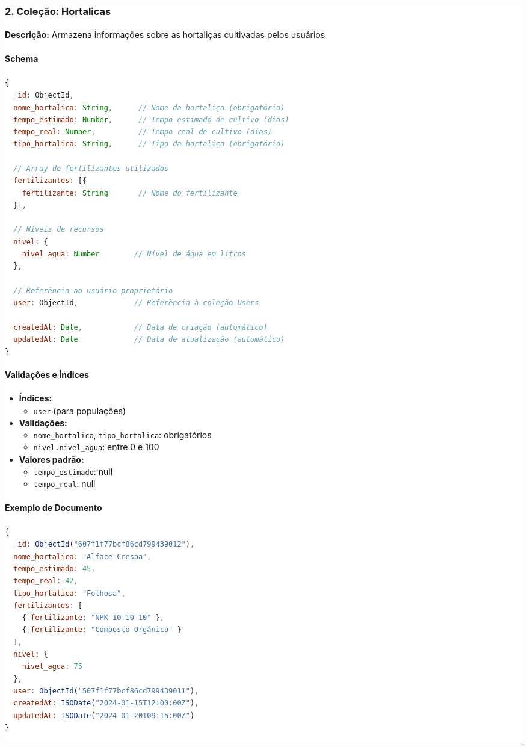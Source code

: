 ### 2. Coleção: Hortalicas

**Descrição:** Armazena informações sobre as hortaliças cultivadas pelos usuários

#### Schema
```javascript
{
  _id: ObjectId,
  nome_hortalica: String,      // Nome da hortaliça (obrigatório)
  tempo_estimado: Number,      // Tempo estimado de cultivo (dias)
  tempo_real: Number,          // Tempo real de cultivo (dias)
  tipo_hortalica: String,      // Tipo da hortaliça (obrigatório)
  
  // Array de fertilizantes utilizados
  fertilizantes: [{
    fertilizante: String       // Nome do fertilizante
  }],
  
  // Níveis de recursos
  nivel: {
    nivel_agua: Number        // Nível de água em litros
  },
  
  // Referência ao usuário proprietário
  user: ObjectId,             // Referência à coleção Users
  
  createdAt: Date,            // Data de criação (automático)
  updatedAt: Date             // Data de atualização (automático)
}
```

#### Validações e Índices
- **Índices:**
  - `user` (para populações)
- **Validações:**
  - `nome_hortalica`, `tipo_hortalica`: obrigatórios
  - `nivel.nivel_agua`: entre 0 e 100
- **Valores padrão:**
  - `tempo_estimado`: null
  - `tempo_real`: null

#### Exemplo de Documento
```javascript
{
  _id: ObjectId("607f1f77bcf86cd799439012"),
  nome_hortalica: "Alface Crespa",
  tempo_estimado: 45,
  tempo_real: 42,
  tipo_hortalica: "Folhosa",
  fertilizantes: [
    { fertilizante: "NPK 10-10-10" },
    { fertilizante: "Composto Orgânico" }
  ],
  nivel: {
    nivel_agua: 75
  },
  user: ObjectId("507f1f77bcf86cd799439011"),
  createdAt: ISODate("2024-01-15T12:00:00Z"),
  updatedAt: ISODate("2024-01-20T09:15:00Z")
}
```

---